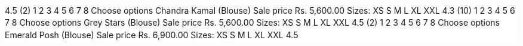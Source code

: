 4.5
(2)
1
2
3
4
5
6
7
8
Choose options
Chandra Kamal (Blouse)
Sale price
Rs. 5,600.00
Sizes:
XS
S
M
L
XL
XXL
4.3
(10)
1
2
3
4
5
6
7
8
Choose options
Grey Stars (Blouse)
Sale price
Rs. 5,600.00
Sizes:
XS
S
M
L
XL
XXL
4.5
(2)
1
2
3
4
5
6
7
8
Choose options
Emerald Posh (Blouse)
Sale price
Rs. 6,900.00
Sizes:
XS
S
M
L
XL
XXL
4.5